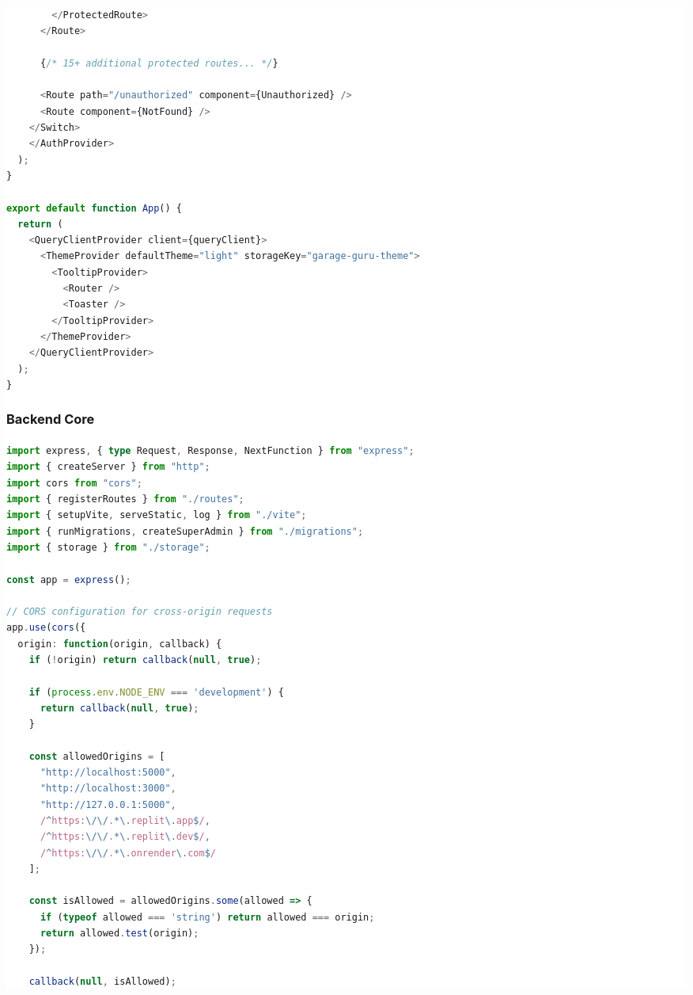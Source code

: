 ```typescript
        </ProtectedRoute>
      </Route>
      
      {/* 15+ additional protected routes... */}
      
      <Route path="/unauthorized" component={Unauthorized} />
      <Route component={NotFound} />
    </Switch>
    </AuthProvider>
  );
}

export default function App() {
  return (
    <QueryClientProvider client={queryClient}>
      <ThemeProvider defaultTheme="light" storageKey="garage-guru-theme">
        <TooltipProvider>
          <Router />
          <Toaster />
        </TooltipProvider>
      </ThemeProvider>
    </QueryClientProvider>
  );
}
```

### Backend Core

```typescript
import express, { type Request, Response, NextFunction } from "express";
import { createServer } from "http";
import cors from "cors";
import { registerRoutes } from "./routes";
import { setupVite, serveStatic, log } from "./vite";
import { runMigrations, createSuperAdmin } from "./migrations";
import { storage } from "./storage";

const app = express();

// CORS configuration for cross-origin requests
app.use(cors({
  origin: function(origin, callback) {
    if (!origin) return callback(null, true);
    
    if (process.env.NODE_ENV === 'development') {
      return callback(null, true);
    }
    
    const allowedOrigins = [
      "http://localhost:5000", 
      "http://localhost:3000", 
      "http://127.0.0.1:5000",
      /^https:\/\/.*\.replit\.app$/,
      /^https:\/\/.*\.replit\.dev$/,
      /^https:\/\/.*\.onrender\.com$/
    ];
    
    const isAllowed = allowedOrigins.some(allowed => {
      if (typeof allowed === 'string') return allowed === origin;
      return allowed.test(origin);
    });
    
    callback(null, isAllowed);
```